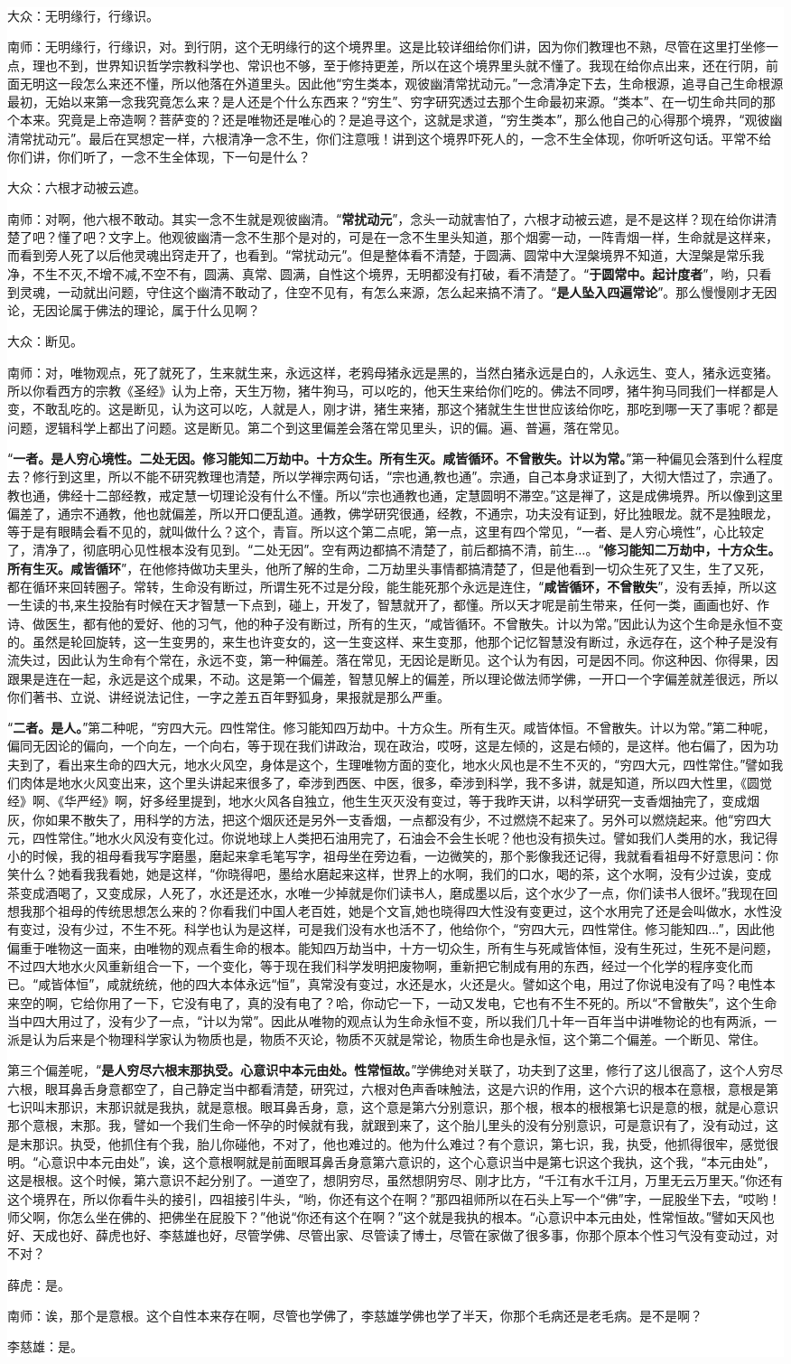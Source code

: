 大众：无明缘行，行缘识。

南师：无明缘行，行缘识，对。到行阴，这个无明缘行的这个境界里。这是比较详细给你们讲，因为你们教理也不熟，尽管在这里打坐修一点，理也不到，世界知识哲学宗教科学也、常识也不够，至于修持更差，所以在这个境界里头就不懂了。我现在给你点出来，还在行阴，前面无明这一段怎么来还不懂，所以他落在外道里头。因此他“穷生类本，观彼幽清常扰动元。”一念清净定下去，生命根源，追寻自己生命根源最初，无始以来第一念我究竟怎么来？是人还是个什么东西来？“穷生”、穷字研究透过去那个生命最初来源。“类本”、在一切生命共同的那个本来。究竟是上帝造啊？菩萨变的？还是唯物还是唯心的？是追寻这个，这就是求道，“穷生类本”，那么他自己的心得那个境界，“观彼幽清常扰动元”。最后在冥想定一样，六根清净一念不生，你们注意哦！讲到这个境界吓死人的，一念不生全体现，你听听这句话。平常不给你们讲，你们听了，一念不生全体现，下一句是什么？

大众：六根才动被云遮。

南师：对啊，他六根不敢动。其实一念不生就是观彼幽清。“**常扰动元**”，念头一动就害怕了，六根才动被云遮，是不是这样？现在给你讲清楚了吧？懂了吧？文字上。他观彼幽清一念不生那个是对的，可是在一念不生里头知道，那个烟雾一动，一阵青烟一样，生命就是这样来，而看到旁人死了以后他灵魂出窍走开了，也看到。“常扰动元”。但是整体看不清楚，于圆满、圆常中大涅槃境界不知道，大涅槃是常乐我净，不生不灭,不增不减,不空不有，圆满、真常、圆满，自性这个境界，无明都没有打破，看不清楚了。“**于圆常中。起计度者**”，哟，只看到灵魂，一动就出问题，守住这个幽清不敢动了，住空不见有，有怎么来源，怎么起来搞不清了。“**是人坠入四遍常论**”。那么慢慢刚才无因论，无因论属于佛法的理论，属于什么见啊？

大众：断见。

南师：对，唯物观点，死了就死了，生来就生来，永远这样，老鸦母猪永远是黑的，当然白猪永远是白的，人永远生、变人，猪永远变猪。所以你看西方的宗教《圣经》认为上帝，天生万物，猪牛狗马，可以吃的，他天生来给你们吃的。佛法不同啰，猪牛狗马同我们一样都是人变，不敢乱吃的。这是断见，认为这可以吃，人就是人，刚才讲，猪生来猪，那这个猪就生生世世应该给你吃，那吃到哪一天了事呢？都是问题，逻辑科学上都出了问题。这是断见。第二个到这里偏差会落在常见里头，识的偏。遍、普遍，落在常见。

“**一者。是人穷心境性。二处无因。修习能知二万劫中。十方众生。所有生灭。咸皆循环。不曾散失。计以为常。**”第一种偏见会落到什么程度去？修行到这里，所以不能不研究教理也清楚，所以学禅宗两句话，“宗也通,教也通”。宗通，自己本身求证到了，大彻大悟过了，宗通了。教也通，佛经十二部经教，戒定慧一切理论没有什么不懂。所以“宗也通教也通，定慧圆明不滞空。”这是禅了，这是成佛境界。所以像到这里偏差了，通宗不通教，他也就偏差，所以开口便乱道。通教，佛学研究很通，经教，不通宗，功夫没有证到，好比独眼龙。就不是独眼龙，等于是有眼睛会看不见的，就叫做什么？这个，青盲。所以这个第二点呢，第一点，这里有四个常见，“一者、是人穷心境性”，心比较定了，清净了，彻底明心见性根本没有见到。“二处无因”。空有两边都搞不清楚了，前后都搞不清，前生…。“**修习能知二万劫中，十方众生。所有生灭。咸皆循环**”，在他修持做功夫里头，他所了解的生命，二万劫里头事情都搞清楚了，但是他看到一切众生死了又生，生了又死，都在循环来回转圈子。常转，生命没有断过，所谓生死不过是分段，能生能死那个永远是连住，“**咸皆循环，不曾散失**”，没有丢掉，所以这一生读的书,来生投胎有时候在天才智慧一下点到，碰上，开发了，智慧就开了，都懂。所以天才呢是前生带来，任何一类，画画也好、作诗、做医生，都有他的爱好、他的习气，他的种子没有断过，所有的生灭，“咸皆循环。不曾散失。计以为常。”因此认为这个生命是永恒不变的。虽然是轮回旋转，这一生变男的，来生也许变女的，这一生变这样、来生变那，他那个记忆智慧没有断过，永远存在，这个种子是没有流失过，因此认为生命有个常在，永远不变，第一种偏差。落在常见，无因论是断见。这个认为有因，可是因不同。你这种因、你得果，因跟果是连在一起，永远是这个成果，不动。这是第一个偏差，智慧见解上的偏差，所以理论做法师学佛，一开口一个字偏差就差很远，所以你们著书、立说、讲经说法记住，一字之差五百年野狐身，果报就是那么严重。

“**二者。是人。**”第二种呢，“穷四大元。四性常住。修习能知四万劫中。十方众生。所有生灭。咸皆体恒。不曾散失。计以为常。”第二种呢，偏同无因论的偏向，一个向左，一个向右，等于现在我们讲政治，现在政治，哎呀，这是左倾的，这是右倾的，是这样。他右偏了，因为功夫到了，看出来生命的四大元，地水火风空，身体是这个，生理唯物方面的变化，地水火风也是不生不灭的，“穷四大元，四性常住。”譬如我们肉体是地水火风变出来，这个里头讲起来很多了，牵涉到西医、中医，很多，牵涉到科学，我不多讲，就是知道，所以四大性里，《圆觉经》啊、《华严经》啊，好多经里提到，地水火风各自独立，他生生灭灭没有变过，等于我昨天讲，以科学研究一支香烟抽完了，变成烟灰，你如果不散失了，用科学的方法，把这个烟灰还是另外一支香烟，一点都没有少，不过燃烧不起来了。另外可以燃烧起来。他“穷四大元，四性常住。”地水火风没有变化过。你说地球上人类把石油用完了，石油会不会生长呢？他也没有损失过。譬如我们人类用的水，我记得小的时候，我的祖母看我写字磨墨，磨起来拿毛笔写字，祖母坐在旁边看，一边微笑的，那个影像我还记得，我就看看祖母不好意思问：你笑什么？她看我我看她，她是这样，“你晓得吧，墨给水磨起来这样，世界上的水啊，我们的口水，喝的茶，这个水啊，没有少过诶，变成茶变成酒喝了，又变成尿，人死了，水还是还水，水唯一少掉就是你们读书人，磨成墨以后，这个水少了一点，你们读书人很坏。”我现在回想我那个祖母的传统思想怎么来的？你看我们中国人老百姓，她是个文盲,她也晓得四大性没有变更过，这个水用完了还是会叫做水，水性没有变过，没有少过，不生不死。科学也认为是这样，可是我们没有水也活不了，他给你个，“穷四大元，四性常住。修习能知四...”，因此他偏重于唯物这一面来，由唯物的观点看生命的根本。能知四万劫当中，十方一切众生，所有生与死咸皆体恒，没有生死过，生死不是问题，不过四大地水火风重新组合一下，一个变化，等于现在我们科学发明把废物啊，重新把它制成有用的东西，经过一个化学的程序变化而已。“咸皆体恒”，咸就统统，他的四大本体永远“恒”，真常没有变过，水还是水，火还是火。譬如这个电，用过了你说电没有了吗？电性本来空的啊，它给你用了一下，它没有电了，真的没有电了？哈，你动它一下，一动又发电，它也有不生不死的。所以“不曾散失”，这个生命当中四大用过了，没有少了一点，“计以为常”。因此从唯物的观点认为生命永恒不变，所以我们几十年一百年当中讲唯物论的也有两派，一派是认为后来是个物理科学家认为物质也是，物质不灭论，物质不灭就是常论，物质生命也是永恒，这个第二个偏差。一个断见、常住。

第三个偏差呢，“**是人穷尽六根末那执受。心意识中本元由处。性常恒故。**”学佛绝对关联了，功夫到了这里，修行了这儿很高了，这个人穷尽六根，眼耳鼻舌身意都空了，自己静定当中都看清楚，研究过，六根对色声香味触法，这是六识的作用，这个六识的根本在意根，意根是第七识叫末那识，末那识就是我执，就是意根。眼耳鼻舌身，意，这个意是第六分别意识，那个根，根本的根根第七识是意的根，就是心意识那个意根，末那。我，譬如一个我们生命一怀孕的时候就有我，就跟到来了，这个胎儿里头的没有分别意识，可是意识有了，没有动过，这是末那识。执受，他抓住有个我，胎儿你碰他，不对了，他也难过的。他为什么难过？有个意识，第七识，我，执受，他抓得很牢，感觉很明。“心意识中本元由处”，诶，这个意根啊就是前面眼耳鼻舌身意第六意识的，这个心意识当中是第七识这个我执，这个我，“本元由处”，这是根根。这个时候，第六意识不起分别了。一道空了，想阴穷尽，虽然想阴穷尽、刚才比方，“千江有水千江月，万里无云万里天。”你还有这个境界在，所以你看牛头的接引，四祖接引牛头，“哟，你还有这个在啊？”那四祖师所以在石头上写一个“佛”字，一屁股坐下去，“哎哟！师父啊，你怎么坐在佛的、把佛坐在屁股下？”他说“你还有这个在啊？”这个就是我执的根本。“心意识中本元由处，性常恒故。”譬如天风也好、天成也好、薛虎也好、李慈雄也好，尽管学佛、尽管出家、尽管读了博士，尽管在家做了很多事，你那个原本个性习气没有变动过，对不对？

薛虎：是。

南师：诶，那个是意根。这个自性本来存在啊，尽管也学佛了，李慈雄学佛也学了半天，你那个毛病还是老毛病。是不是啊？

李慈雄：是。
